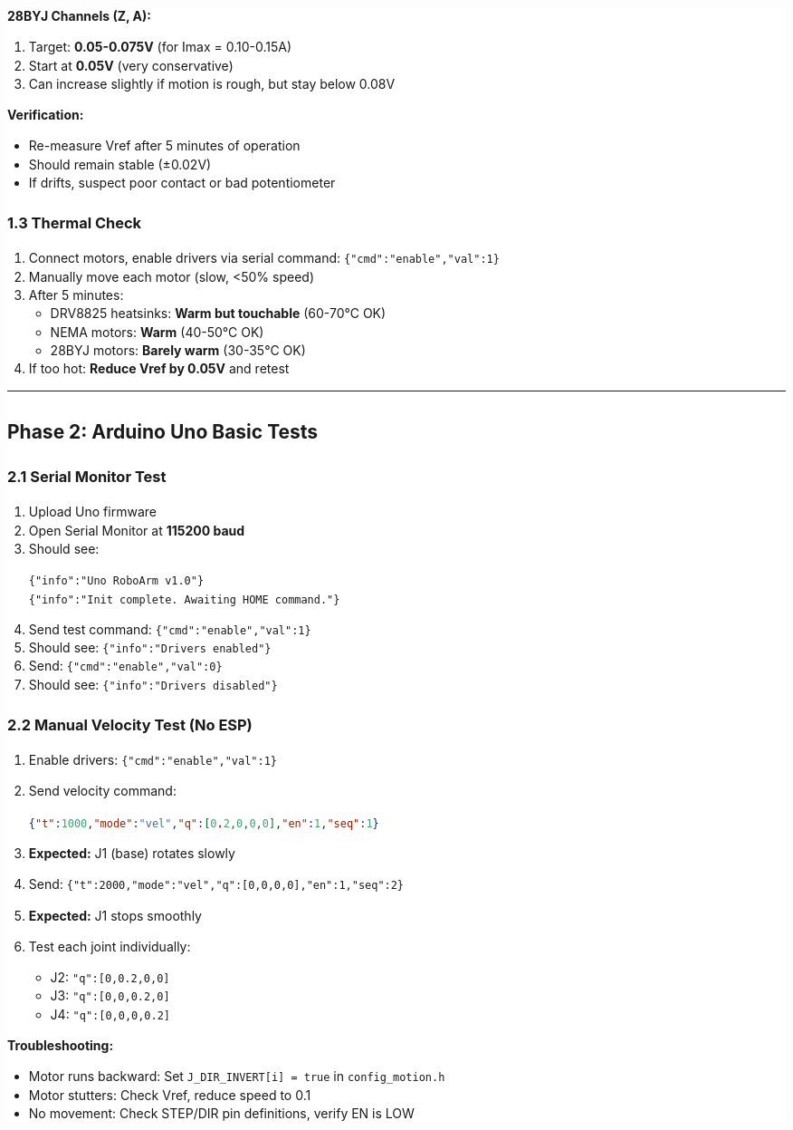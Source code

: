 **28BYJ Channels (Z, A):**
1. Target: **0.05-0.075V** (for Imax = 0.10-0.15A)
2. Start at **0.05V** (very conservative)
3. Can increase slightly if motion is rough, but stay below 0.08V

**Verification:**
- Re-measure Vref after 5 minutes of operation
- Should remain stable (±0.02V)
- If drifts, suspect poor contact or bad potentiometer

### 1.3 Thermal Check
1. Connect motors, enable drivers via serial command: `{"cmd":"enable","val":1}`
2. Manually move each motor (slow, <50% speed)
3. After 5 minutes:
   - DRV8825 heatsinks: **Warm but touchable** (60-70°C OK)
   - NEMA motors: **Warm** (40-50°C OK)
   - 28BYJ motors: **Barely warm** (30-35°C OK)
4. If too hot: **Reduce Vref by 0.05V** and retest

---

## Phase 2: Arduino Uno Basic Tests

### 2.1 Serial Monitor Test
1. Upload Uno firmware
2. Open Serial Monitor at **115200 baud**
3. Should see:
   ```
   {"info":"Uno RoboArm v1.0"}
   {"info":"Init complete. Awaiting HOME command."}
   ```
4. Send test command: `{"cmd":"enable","val":1}`
5. Should see: `{"info":"Drivers enabled"}`
6. Send: `{"cmd":"enable","val":0}`
7. Should see: `{"info":"Drivers disabled"}`

### 2.2 Manual Velocity Test (No ESP)
1. Enable drivers: `{"cmd":"enable","val":1}`
2. Send velocity command:
   ```json
   {"t":1000,"mode":"vel","q":[0.2,0,0,0],"en":1,"seq":1}
   ```
3. **Expected:** J1 (base) rotates slowly
4. Send: `{"t":2000,"mode":"vel","q":[0,0,0,0],"en":1,"seq":2}`
5. **Expected:** J1 stops smoothly

6. Test each joint individually:
   - J2: `"q":[0,0.2,0,0]`
   - J3: `"q":[0,0,0.2,0]`
   - J4: `"q":[0,0,0,0.2]`

**Troubleshooting:**
- Motor runs backward: Set `J_DIR_INVERT[i] = true` in `config_motion.h`
- Motor stutters: Check Vref, reduce speed to 0.1
- No movement: Check STEP/DIR pin definitions, verify EN is LOW

